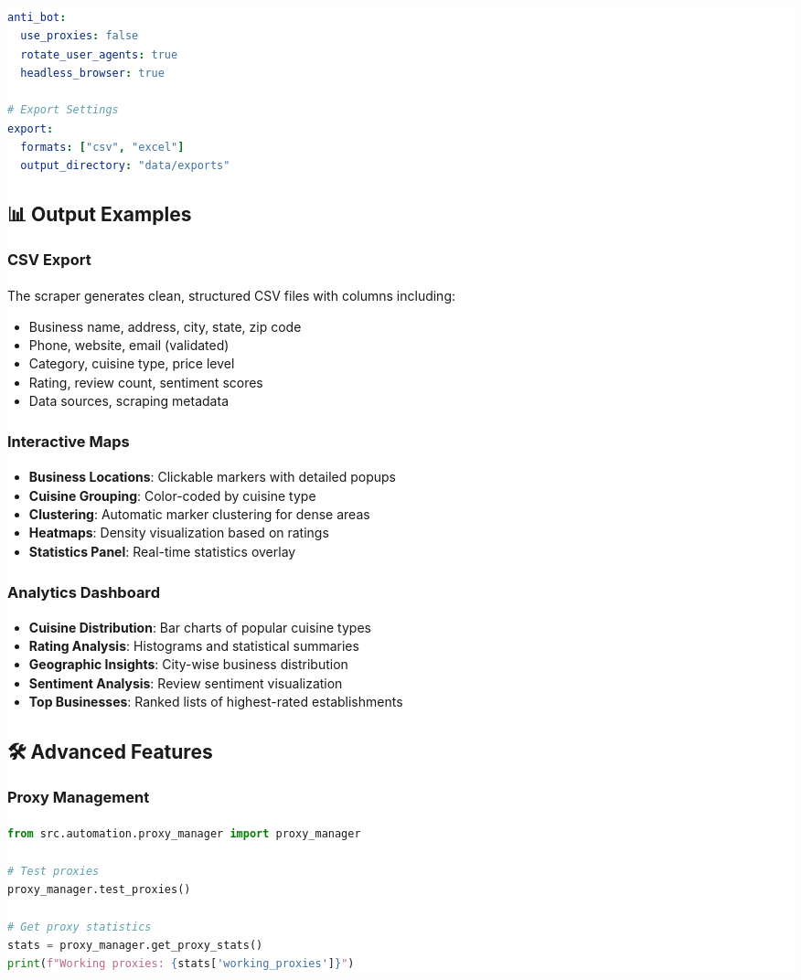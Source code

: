 ```yaml
anti_bot:
  use_proxies: false
  rotate_user_agents: true
  headless_browser: true

# Export Settings
export:
  formats: ["csv", "excel"]
  output_directory: "data/exports"
```

## 📊 Output Examples

### CSV Export
The scraper generates clean, structured CSV files with columns including:
- Business name, address, city, state, zip code
- Phone, website, email (validated)
- Category, cuisine type, price level
- Rating, review count, sentiment scores
- Data sources, scraping metadata

### Interactive Maps
- **Business Locations**: Clickable markers with detailed popups
- **Cuisine Grouping**: Color-coded by cuisine type
- **Clustering**: Automatic marker clustering for dense areas
- **Heatmaps**: Density visualization based on ratings
- **Statistics Panel**: Real-time statistics overlay

### Analytics Dashboard
- **Cuisine Distribution**: Bar charts of popular cuisine types
- **Rating Analysis**: Histograms and statistical summaries
- **Geographic Insights**: City-wise business distribution
- **Sentiment Analysis**: Review sentiment visualization
- **Top Businesses**: Ranked lists of highest-rated establishments

## 🛠️ Advanced Features

### Proxy Management
```python
from src.automation.proxy_manager import proxy_manager

# Test proxies
proxy_manager.test_proxies()

# Get proxy statistics
stats = proxy_manager.get_proxy_stats()
print(f"Working proxies: {stats['working_proxies']}")
```

